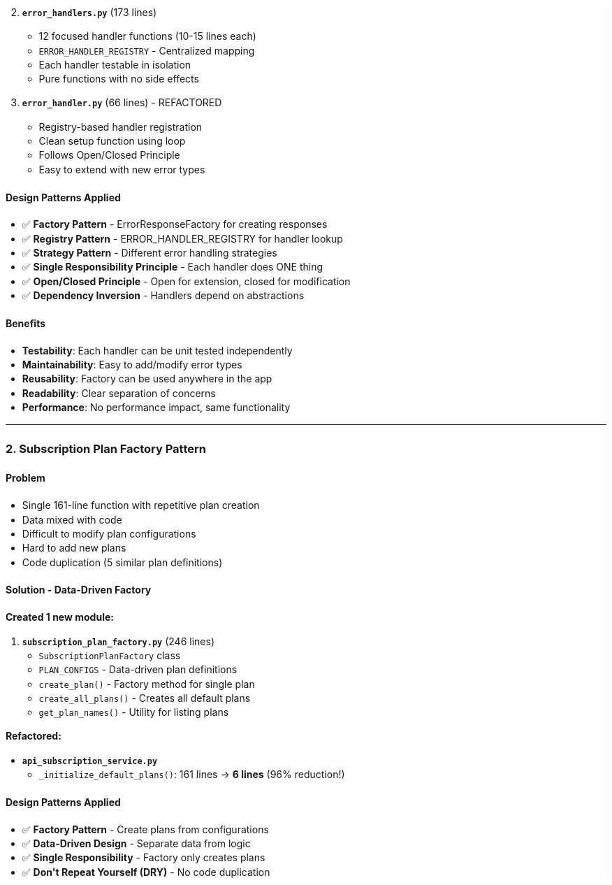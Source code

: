 2. **`error_handlers.py`** (173 lines)
   - 12 focused handler functions (10-15 lines each)
   - `ERROR_HANDLER_REGISTRY` - Centralized mapping
   - Each handler testable in isolation
   - Pure functions with no side effects

3. **`error_handler.py`** (66 lines) - REFACTORED
   - Registry-based handler registration
   - Clean setup function using loop
   - Follows Open/Closed Principle
   - Easy to extend with new error types

#### Design Patterns Applied
- ✅ **Factory Pattern** - ErrorResponseFactory for creating responses
- ✅ **Registry Pattern** - ERROR_HANDLER_REGISTRY for handler lookup
- ✅ **Strategy Pattern** - Different error handling strategies
- ✅ **Single Responsibility Principle** - Each handler does ONE thing
- ✅ **Open/Closed Principle** - Open for extension, closed for modification
- ✅ **Dependency Inversion** - Handlers depend on abstractions

#### Benefits
- **Testability**: Each handler can be unit tested independently
- **Maintainability**: Easy to add/modify error types
- **Reusability**: Factory can be used anywhere in the app
- **Readability**: Clear separation of concerns
- **Performance**: No performance impact, same functionality

---

### 2. Subscription Plan Factory Pattern

#### Problem
- Single 161-line function with repetitive plan creation
- Data mixed with code
- Difficult to modify plan configurations
- Hard to add new plans
- Code duplication (5 similar plan definitions)

#### Solution - Data-Driven Factory

**Created 1 new module:**

1. **`subscription_plan_factory.py`** (246 lines)
   - `SubscriptionPlanFactory` class
   - `PLAN_CONFIGS` - Data-driven plan definitions
   - `create_plan()` - Factory method for single plan
   - `create_all_plans()` - Creates all default plans
   - `get_plan_names()` - Utility for listing plans

**Refactored:**
- **`api_subscription_service.py`** 
  - `_initialize_default_plans()`: 161 lines → **6 lines** (96% reduction!)

#### Design Patterns Applied
- ✅ **Factory Pattern** - Create plans from configurations
- ✅ **Data-Driven Design** - Separate data from logic
- ✅ **Single Responsibility** - Factory only creates plans
- ✅ **Don't Repeat Yourself (DRY)** - No code duplication
